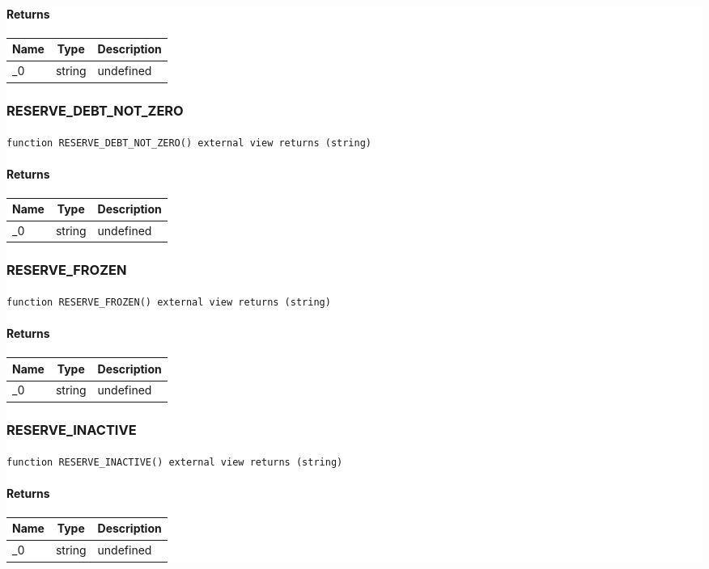 




#### Returns

| Name | Type | Description |
|---|---|---|
| _0 | string | undefined |

### RESERVE_DEBT_NOT_ZERO

```solidity
function RESERVE_DEBT_NOT_ZERO() external view returns (string)
```






#### Returns

| Name | Type | Description |
|---|---|---|
| _0 | string | undefined |

### RESERVE_FROZEN

```solidity
function RESERVE_FROZEN() external view returns (string)
```






#### Returns

| Name | Type | Description |
|---|---|---|
| _0 | string | undefined |

### RESERVE_INACTIVE

```solidity
function RESERVE_INACTIVE() external view returns (string)
```






#### Returns

| Name | Type | Description |
|---|---|---|
| _0 | string | undefined |

